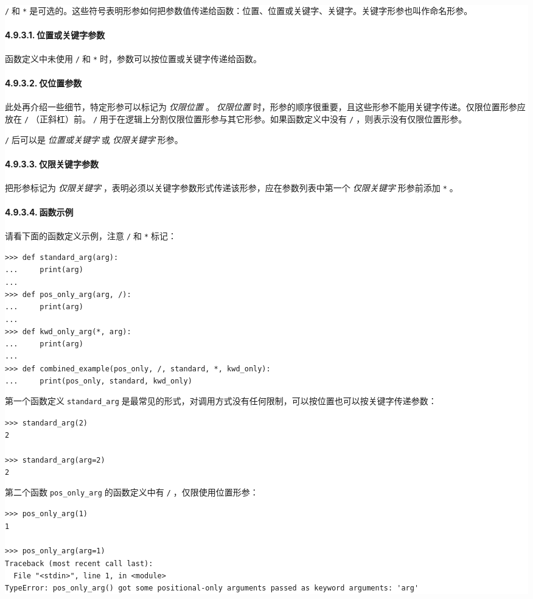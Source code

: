 `/` 和 `*` 是可选的。这些符号表明形参如何把参数值传递给函数：位置、位置或关键字、关键字。关键字形参也叫作命名形参。

#### 4.9.3.1. 位置或关键字参数

函数定义中未使用 `/` 和 `*` 时，参数可以按位置或关键字传递给函数。

#### 4.9.3.2. 仅位置参数

此处再介绍一些细节，特定形参可以标记为 *仅限位置* 。 *仅限位置* 时，形参的顺序很重要，且这些形参不能用关键字传递。仅限位置形参应放在 `/` （正斜杠）前。 `/` 用于在逻辑上分割仅限位置形参与其它形参。如果函数定义中没有 `/` ，则表示没有仅限位置形参。

`/` 后可以是 *位置或关键字* 或 *仅限关键字* 形参。

#### 4.9.3.3. 仅限关键字参数

把形参标记为 *仅限关键字* ，表明必须以关键字参数形式传递该形参，应在参数列表中第一个 *仅限关键字* 形参前添加 `*` 。

#### 4.9.3.4. 函数示例

请看下面的函数定义示例，注意 `/` 和 `*` 标记：

```
>>> def standard_arg(arg):
...     print(arg)
...
>>> def pos_only_arg(arg, /):
...     print(arg)
...
>>> def kwd_only_arg(*, arg):
...     print(arg)
...
>>> def combined_example(pos_only, /, standard, *, kwd_only):
...     print(pos_only, standard, kwd_only)
```

第一个函数定义 `standard_arg` 是最常见的形式，对调用方式没有任何限制，可以按位置也可以按关键字传递参数：

```
>>> standard_arg(2)
2

>>> standard_arg(arg=2)
2
```

第二个函数 `pos_only_arg` 的函数定义中有 `/` ，仅限使用位置形参：

```
>>> pos_only_arg(1)
1

>>> pos_only_arg(arg=1)
Traceback (most recent call last):
  File "<stdin>", line 1, in <module>
TypeError: pos_only_arg() got some positional-only arguments passed as keyword arguments: 'arg'
```
